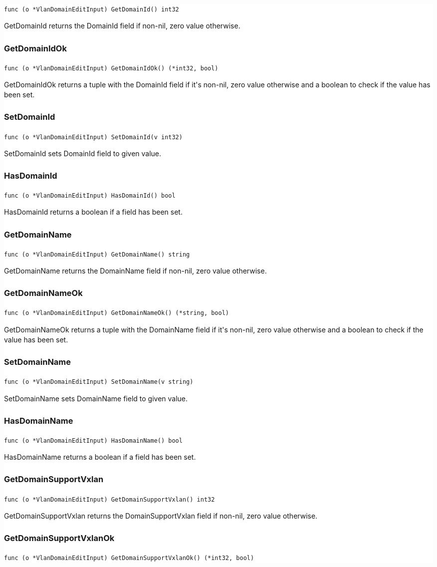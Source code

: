 `func (o *VlanDomainEditInput) GetDomainId() int32`

GetDomainId returns the DomainId field if non-nil, zero value otherwise.

### GetDomainIdOk

`func (o *VlanDomainEditInput) GetDomainIdOk() (*int32, bool)`

GetDomainIdOk returns a tuple with the DomainId field if it's non-nil, zero value otherwise
and a boolean to check if the value has been set.

### SetDomainId

`func (o *VlanDomainEditInput) SetDomainId(v int32)`

SetDomainId sets DomainId field to given value.

### HasDomainId

`func (o *VlanDomainEditInput) HasDomainId() bool`

HasDomainId returns a boolean if a field has been set.

### GetDomainName

`func (o *VlanDomainEditInput) GetDomainName() string`

GetDomainName returns the DomainName field if non-nil, zero value otherwise.

### GetDomainNameOk

`func (o *VlanDomainEditInput) GetDomainNameOk() (*string, bool)`

GetDomainNameOk returns a tuple with the DomainName field if it's non-nil, zero value otherwise
and a boolean to check if the value has been set.

### SetDomainName

`func (o *VlanDomainEditInput) SetDomainName(v string)`

SetDomainName sets DomainName field to given value.

### HasDomainName

`func (o *VlanDomainEditInput) HasDomainName() bool`

HasDomainName returns a boolean if a field has been set.

### GetDomainSupportVxlan

`func (o *VlanDomainEditInput) GetDomainSupportVxlan() int32`

GetDomainSupportVxlan returns the DomainSupportVxlan field if non-nil, zero value otherwise.

### GetDomainSupportVxlanOk

`func (o *VlanDomainEditInput) GetDomainSupportVxlanOk() (*int32, bool)`
